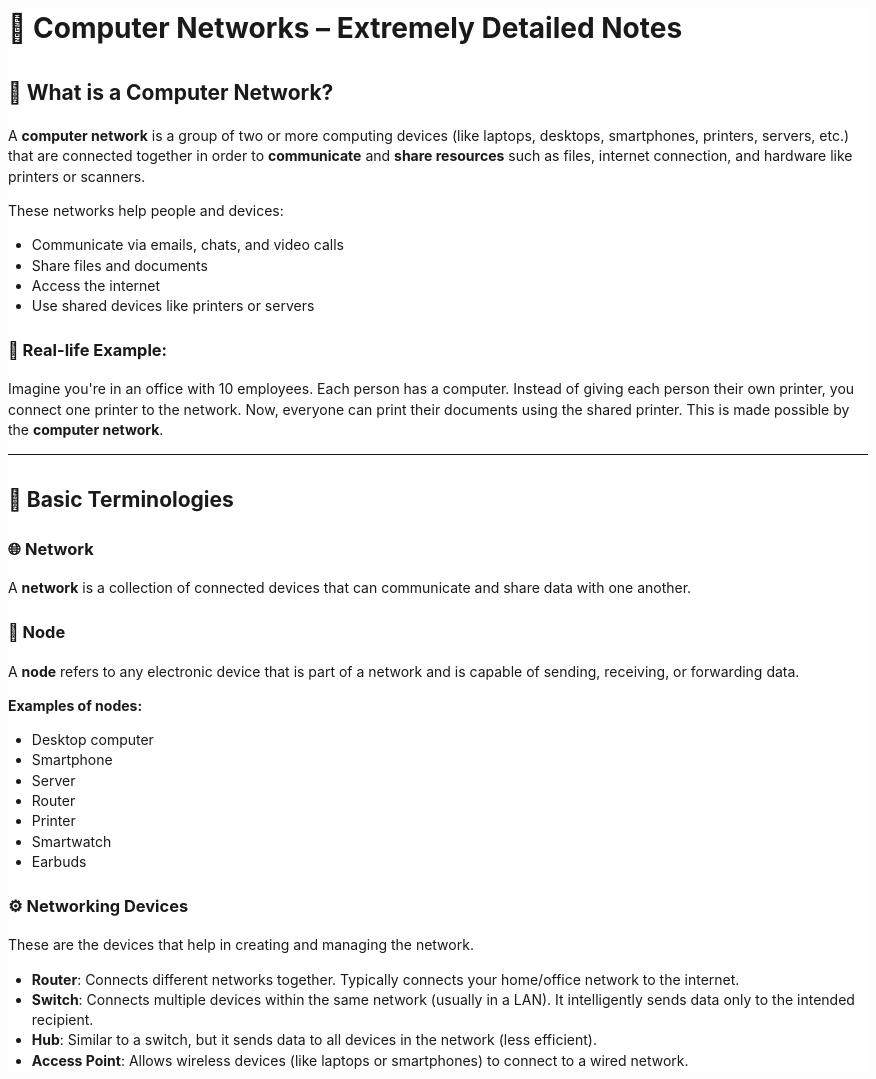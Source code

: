 
# 📡 Computer Networks – Extremely Detailed Notes

## 🧠 What is a Computer Network?

A **computer network** is a group of two or more computing devices (like laptops, desktops, smartphones, printers, servers, etc.) that are connected together in order to **communicate** and **share resources** such as files, internet connection, and hardware like printers or scanners.

These networks help people and devices:
- Communicate via emails, chats, and video calls
- Share files and documents
- Access the internet
- Use shared devices like printers or servers

### 📌 Real-life Example:
Imagine you're in an office with 10 employees. Each person has a computer. Instead of giving each person their own printer, you connect one printer to the network. Now, everyone can print their documents using the shared printer. This is made possible by the **computer network**.

---

## 📘 Basic Terminologies

### 🌐 Network
A **network** is a collection of connected devices that can communicate and share data with one another.

### 🔘 Node
A **node** refers to any electronic device that is part of a network and is capable of sending, receiving, or forwarding data.

**Examples of nodes:**
- Desktop computer
- Smartphone
- Server
- Router
- Printer
- Smartwatch
- Earbuds

### ⚙️ Networking Devices
These are the devices that help in creating and managing the network.

- **Router**: Connects different networks together. Typically connects your home/office network to the internet.
- **Switch**: Connects multiple devices within the same network (usually in a LAN). It intelligently sends data only to the intended recipient.
- **Hub**: Similar to a switch, but it sends data to all devices in the network (less efficient).
- **Access Point**: Allows wireless devices (like laptops or smartphones) to connect to a wired network.
